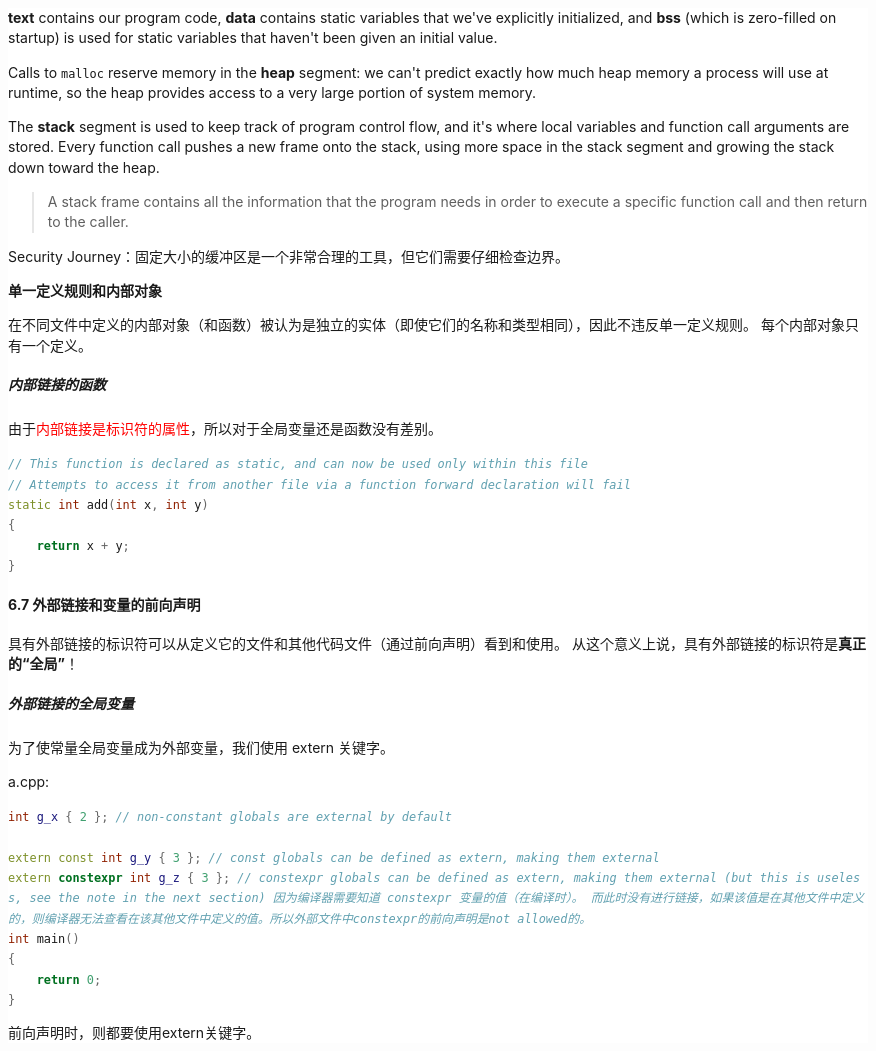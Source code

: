 **text** contains our program code, **data** contains static variables that we've explicitly initialized, and **bss** (which is zero-filled on startup) is used for static variables that haven't been given an initial value.

Calls to `malloc` reserve memory in the **heap** segment: we can't predict exactly how much heap memory a process will use at runtime, so the heap provides access to a very large portion of system memory.

The **stack** segment is used to keep track of program control flow, and it's where local variables and function call arguments are stored. Every function call pushes a new frame onto the stack, using more space in the stack segment and growing the stack down toward the heap.

> A stack frame contains all the information that the program needs in order to execute a specific function call and then return to the caller.

Security Journey：固定大小的缓冲区是一个非常合理的工具，但它们需要仔细检查边界。

**单一定义规则和内部对象**

在不同文件中定义的内部对象（和函数）被认为是独立的实体（即使它们的名称和类型相同），因此不违反单一定义规则。 每个内部对象只有一个定义。

##### 内部链接的函数

由于<font color="red">内部链接是标识符的属性</font>，所以对于全局变量还是函数没有差别。

```cpp
// This function is declared as static, and can now be used only within this file
// Attempts to access it from another file via a function forward declaration will fail
static int add(int x, int y)
{
    return x + y;
}
```

#### 6.7 外部链接和变量的前向声明

具有外部链接的标识符可以从定义它的文件和其他代码文件（通过前向声明）看到和使用。 从这个意义上说，具有外部链接的标识符是**真正的“全局”**！

##### 外部链接的全局变量

为了使常量全局变量成为外部变量，我们使用 extern 关键字。

a.cpp:

```cpp
int g_x { 2 }; // non-constant globals are external by default

extern const int g_y { 3 }; // const globals can be defined as extern, making them external
extern constexpr int g_z { 3 }; // constexpr globals can be defined as extern, making them external (but this is useless, see the note in the next section) 因为编译器需要知道 constexpr 变量的值（在编译时）。 而此时没有进行链接，如果该值是在其他文件中定义的，则编译器无法查看在该其他文件中定义的值。所以外部文件中constexpr的前向声明是not allowed的。
int main()
{
    return 0;
}
```

前向声明时，则都要使用extern关键字。
